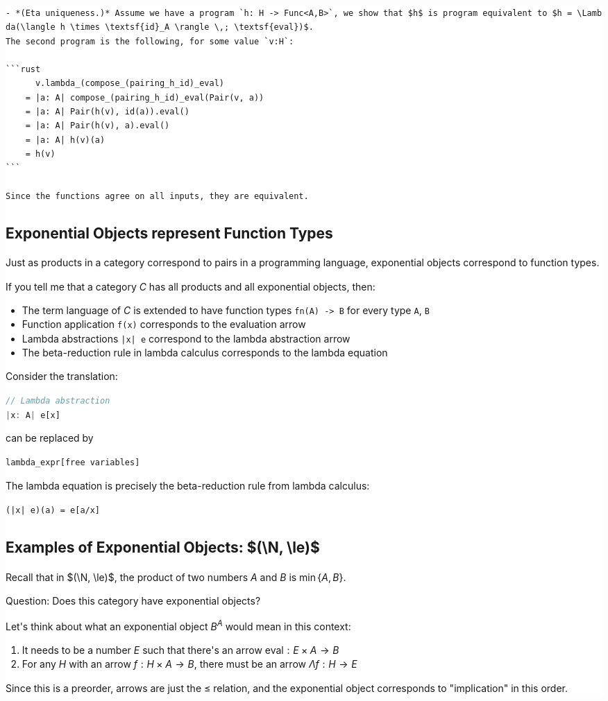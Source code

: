     - *(Eta uniqueness.)* Assume we have a program `h: H -> Func<A,B>`, we show that $h$ is program equivalent to $h = \Lambda(\langle h \times \textsf{id}_A \rangle \,; \textsf{eval})$.
    The second program is the following, for some value `v:H`:

    ```rust
          v.lambda_(compose_(pairing_h_id)_eval)
        = |a: A| compose_(pairing_h_id)_eval(Pair(v, a))
        = |a: A| Pair(h(v), id(a)).eval()
        = |a: A| Pair(h(v), a).eval()
        = |a: A| h(v)(a)
        = h(v)
    ```

    Since the functions agree on all inputs, they are equivalent.

## Exponential Objects represent Function Types

Just as products in a category correspond to pairs in a programming language, exponential objects correspond to function types.

If you tell me that a category $C$ has all products and all exponential objects, then:
- The term language of $C$ is extended to have function types `fn(A) -> B` for every type `A`, `B`
- Function application `f(x)` corresponds to the evaluation arrow
- Lambda abstractions `|x| e` correspond to the lambda abstraction arrow
- The beta-reduction rule in lambda calculus corresponds to the lambda equation

Consider the translation:

```rust
// Lambda abstraction
|x: A| e[x]
```

can be replaced by

```rust
lambda_expr[free variables]
```

The lambda equation is precisely the beta-reduction rule from lambda calculus:
```
(|x| e)(a) = e[a/x]
```

## Examples of Exponential Objects: $(\N, \le)$

Recall that in $(\N, \le)$, the product of two numbers $A$ and $B$ is $\min\{A, B\}$.

Question: Does this category have exponential objects?

Let's think about what an exponential object $B^A$ would mean in this context:

1. It needs to be a number $E$ such that there's an arrow $\textsf{eval} : E \times A \to B$
2. For any $H$ with an arrow $f : H \times A \to B$, there must be an arrow $\Lambda f : H \to E$

Since this is a preorder, arrows are just the $\le$ relation, and the exponential object corresponds to "implication" in this order.
